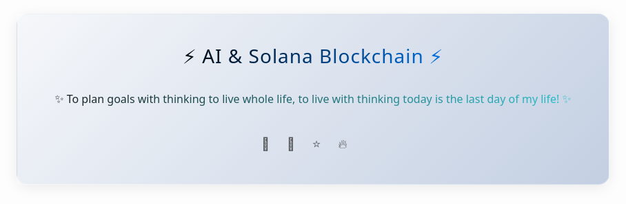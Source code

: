 <div id="mainContainer" style="display: flex; flex-direction: column; justify-content: center; align-items: center; background: linear-gradient(135deg, #f5f7fa 0%, #c3cfe2 100%); padding: 40px; border-radius: 16px; box-shadow: 0 4px 20px rgba(0,0,0,0.08); margin: 20px 0; border: 1px solid rgba(255,255,255,0.2); position: relative; overflow: hidden; transition: all 0.3s ease;">
   
   
   <div id="mouseEffect" style="position: absolute; width: 200px; height: 200px; background: radial-gradient(circle, rgba(255,255,255,0.1) 0%, transparent 70%); pointer-events: none; opacity: 0; transition: all 0.3s ease; z-index: 1;"></div>
   
   
   <h1 align="center" style="margin: 0; background: linear-gradient(135deg,rgb(0, 0, 0),rgb(0, 116, 233)); -webkit-background-clip: text; -webkit-text-fill-color: transparent; background-clip: text; font-size: 28px; font-weight: 300; font-family: 'Segoe UI', Tahoma, Geneva, Verdana, sans-serif; letter-spacing: 1px; transition: all 0.5s ease; position: relative; z-index: 2; cursor: pointer;" 
       onmouseover="this.style.background='linear-gradient(45deg, #FF6B6B, #4ECDC4, #45B7D1, #96CEB4, #FFEAA7, #FF6B6B)'; this.style.backgroundSize='400% 400%'; this.style.animation='gradientShift 2s ease infinite'; this.style.transform='scale(1.1) rotate(2deg)'; this.style.textShadow='0 0 30px rgba(255, 107, 107, 0.5)'; this.style.letterSpacing='3px';" 
       onmouseout="this.style.background='linear-gradient(135deg,rgb(102, 102, 102),rgb(0, 116, 233))'; this.style.backgroundSize='100% 100%'; this.style.animation='none'; this.style.transform='scale(1) rotate(0deg)'; this.style.textShadow='none'; this.style.letterSpacing='1px';">
      ⚡ AI & Solana Blockchain ⚡
   </h1>
   
   
   <div align="center" style="margin-top: 20px; position: relative; z-index: 2;">
      <span id="subtitle" style="background: linear-gradient(135deg,rgb(0, 0, 0),rgb(25, 197, 209)); -webkit-background-clip: text; -webkit-text-fill-color: transparent; background-clip: text; font-size: 16px; font-weight: 400; font-family: 'Segoe UI', Tahoma, Geneva, Verdana, sans-serif; line-height: 1.6; opacity: 0.9; transition: all 0.3s ease; display: inline-block; padding: 10px; border-radius: 8px;">
         ✨ To plan goals with thinking to live whole life, to live with thinking today is the last day of my life! ✨
      </span>
   </div>
   
   

   <div style="display: flex; justify-content: center; margin-top: 25px; gap: 15px; position: relative; z-index: 2;">
      <span class="emoji" style="font-size: 18px; opacity: 0.7; transition: all 0.3s ease; cursor: pointer; display: inline-block; padding: 5px; border-radius: 50%;" 
            onmouseover="this.style.opacity='1'; this.style.transform='translateY(-5px) scale(1.2) rotate(10deg)'; this.style.background='rgba(255,255,255,0.2)'" 
            onmouseout="this.style.opacity='0.7'; this.style.transform='translateY(0) scale(1) rotate(0deg)'; this.style.background='transparent'">🌟</span>
      <span class="emoji" style="font-size: 18px; opacity: 0.7; transition: all 0.3s ease; cursor: pointer; display: inline-block; padding: 5px; border-radius: 50%;" 
            onmouseover="this.style.opacity='1'; this.style.transform='translateY(-5px) scale(1.2) rotate(-10deg)'; this.style.background='rgba(255,255,255,0.2)'" 
            onmouseout="this.style.opacity='0.7'; this.style.transform='translateY(0) scale(1) rotate(0deg)'; this.style.background='transparent'">💫</span>
      <span class="emoji" style="font-size: 18px; opacity: 0.7; transition: all 0.3s ease; cursor: pointer; display: inline-block; padding: 5px; border-radius: 50%;" 
            onmouseover="this.style.opacity='1'; this.style.transform='translateY(-5px) scale(1.2) rotate(10deg)'; this.style.background='rgba(255,255,255,0.2)'" 
            onmouseout="this.style.opacity='0.7'; this.style.transform='translateY(0) scale(1) rotate(0deg)'; this.style.background='transparent'">⭐</span>
      <span class="emoji" style="font-size: 18px; opacity: 0.7; transition: all 0.3s ease; cursor: pointer; display: inline-block; padding: 5px; border-radius: 50%;" 
            onmouseover="this.style.opacity='1'; this.style.transform='translateY(-5px) scale(1.2) rotate(-10deg)'; this.style.background='rgba(255,255,255,0.2)'" 
            onmouseout="this.style.opacity='0.7'; this.style.transform='translateY(0) scale(1) rotate(0deg)'; this.style.background='transparent'">🔥</span>
      <span class="emoji" style="font-size: 18px; opacity: 0.7; transition: all 0.3s ease; cursor: pointer; display: inline-block; padding: 5px; border-radius: 50%;" 